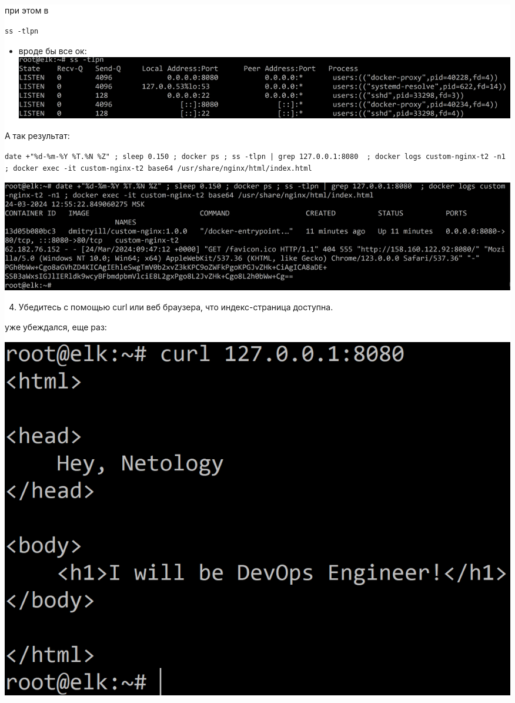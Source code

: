 при этом в
```
ss -tlpn 
```
- вроде бы все ок:
![alt text](image-13.png)

А так результат:
```
date +"%d-%m-%Y %T.%N %Z" ; sleep 0.150 ; docker ps ; ss -tlpn | grep 127.0.0.1:8080  ; docker logs custom-nginx-t2 -n1 ; docker exec -it custom-nginx-t2 base64 /usr/share/nginx/html/index.html
```
![alt text](image-14.png)


4. Убедитесь с помощью curl или веб браузера, что индекс-страница доступна.

уже убеждался, еще раз:

![alt text](image-15.png)
